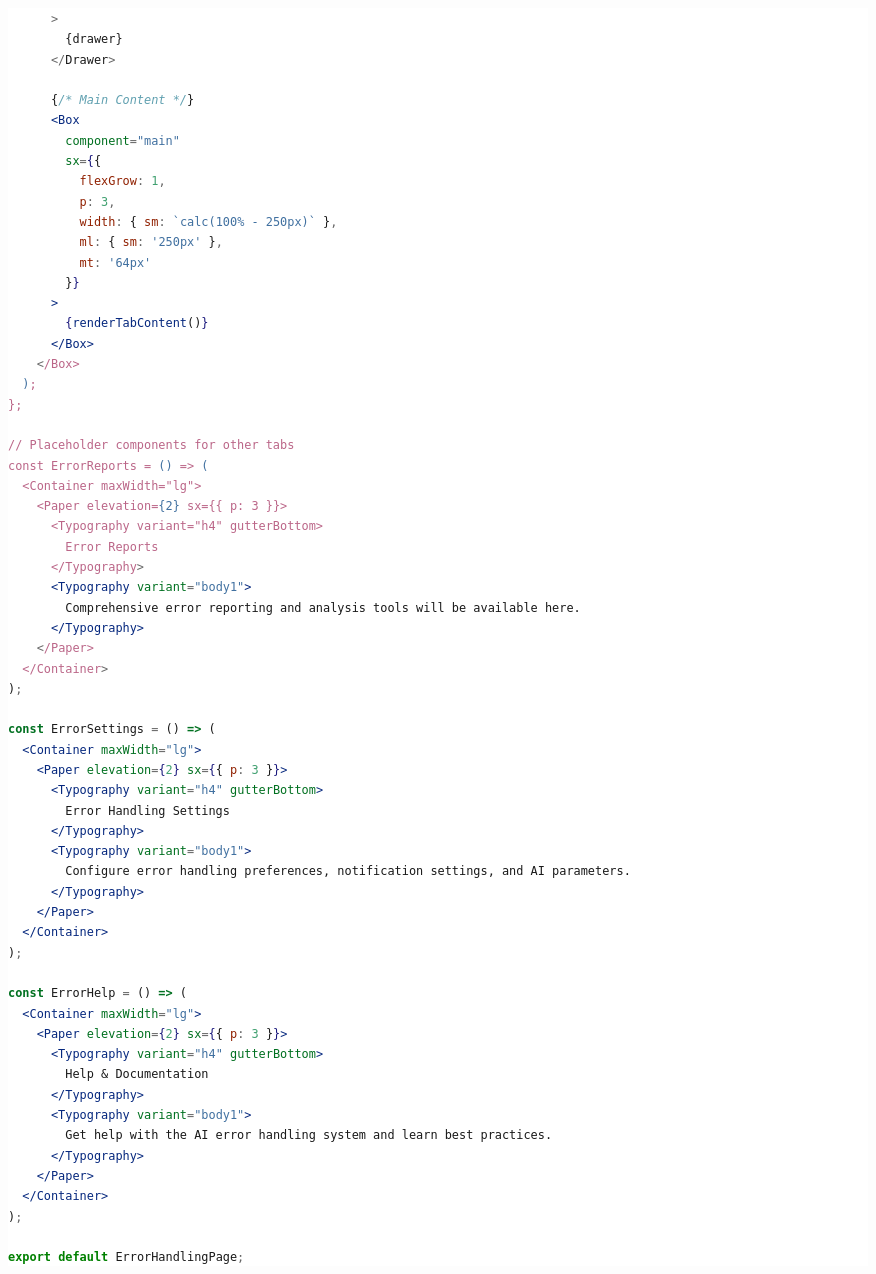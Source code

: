 ```jsx
      >
        {drawer}
      </Drawer>

      {/* Main Content */}
      <Box
        component="main"
        sx={{
          flexGrow: 1,
          p: 3,
          width: { sm: `calc(100% - 250px)` },
          ml: { sm: '250px' },
          mt: '64px'
        }}
      >
        {renderTabContent()}
      </Box>
    </Box>
  );
};

// Placeholder components for other tabs
const ErrorReports = () => (
  <Container maxWidth="lg">
    <Paper elevation={2} sx={{ p: 3 }}>
      <Typography variant="h4" gutterBottom>
        Error Reports
      </Typography>
      <Typography variant="body1">
        Comprehensive error reporting and analysis tools will be available here.
      </Typography>
    </Paper>
  </Container>
);

const ErrorSettings = () => (
  <Container maxWidth="lg">
    <Paper elevation={2} sx={{ p: 3 }}>
      <Typography variant="h4" gutterBottom>
        Error Handling Settings
      </Typography>
      <Typography variant="body1">
        Configure error handling preferences, notification settings, and AI parameters.
      </Typography>
    </Paper>
  </Container>
);

const ErrorHelp = () => (
  <Container maxWidth="lg">
    <Paper elevation={2} sx={{ p: 3 }}>
      <Typography variant="h4" gutterBottom>
        Help & Documentation
      </Typography>
      <Typography variant="body1">
        Get help with the AI error handling system and learn best practices.
      </Typography>
    </Paper>
  </Container>
);

export default ErrorHandlingPage;
```